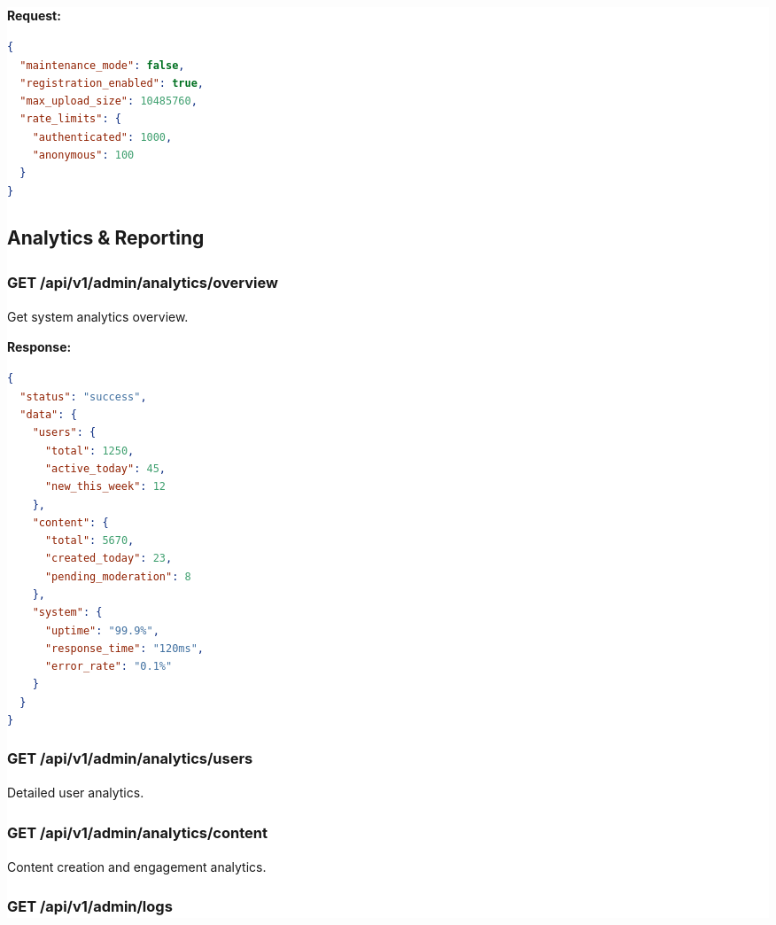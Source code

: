 **Request:**

```json
{
  "maintenance_mode": false,
  "registration_enabled": true,
  "max_upload_size": 10485760,
  "rate_limits": {
    "authenticated": 1000,
    "anonymous": 100
  }
}
```

## Analytics & Reporting

### GET /api/v1/admin/analytics/overview

Get system analytics overview.

**Response:**

```json
{
  "status": "success",
  "data": {
    "users": {
      "total": 1250,
      "active_today": 45,
      "new_this_week": 12
    },
    "content": {
      "total": 5670,
      "created_today": 23,
      "pending_moderation": 8
    },
    "system": {
      "uptime": "99.9%",
      "response_time": "120ms",
      "error_rate": "0.1%"
    }
  }
}
```

### GET /api/v1/admin/analytics/users

Detailed user analytics.

### GET /api/v1/admin/analytics/content

Content creation and engagement analytics.

### GET /api/v1/admin/logs
